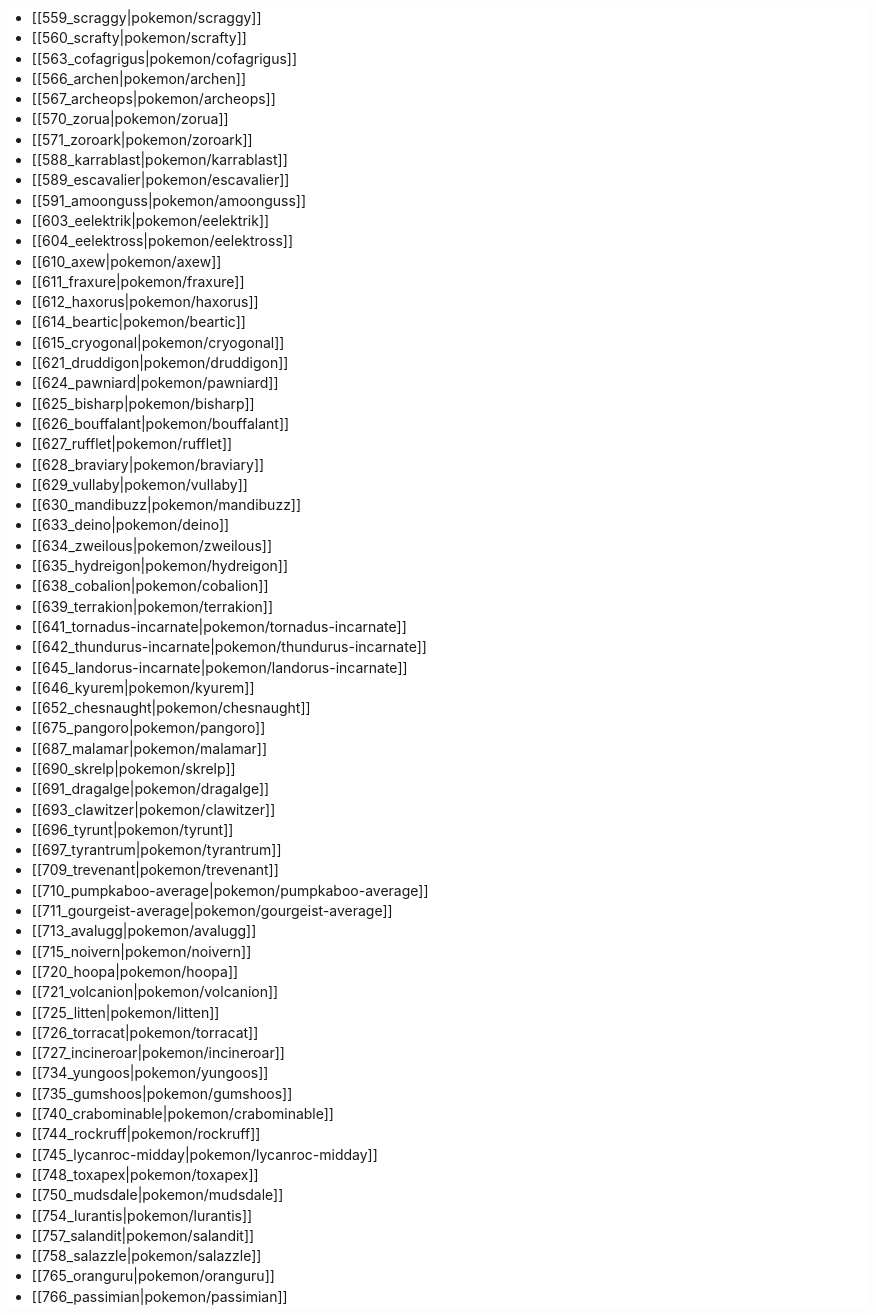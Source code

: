 - [[559_scraggy|pokemon/scraggy]]
- [[560_scrafty|pokemon/scrafty]]
- [[563_cofagrigus|pokemon/cofagrigus]]
- [[566_archen|pokemon/archen]]
- [[567_archeops|pokemon/archeops]]
- [[570_zorua|pokemon/zorua]]
- [[571_zoroark|pokemon/zoroark]]
- [[588_karrablast|pokemon/karrablast]]
- [[589_escavalier|pokemon/escavalier]]
- [[591_amoonguss|pokemon/amoonguss]]
- [[603_eelektrik|pokemon/eelektrik]]
- [[604_eelektross|pokemon/eelektross]]
- [[610_axew|pokemon/axew]]
- [[611_fraxure|pokemon/fraxure]]
- [[612_haxorus|pokemon/haxorus]]
- [[614_beartic|pokemon/beartic]]
- [[615_cryogonal|pokemon/cryogonal]]
- [[621_druddigon|pokemon/druddigon]]
- [[624_pawniard|pokemon/pawniard]]
- [[625_bisharp|pokemon/bisharp]]
- [[626_bouffalant|pokemon/bouffalant]]
- [[627_rufflet|pokemon/rufflet]]
- [[628_braviary|pokemon/braviary]]
- [[629_vullaby|pokemon/vullaby]]
- [[630_mandibuzz|pokemon/mandibuzz]]
- [[633_deino|pokemon/deino]]
- [[634_zweilous|pokemon/zweilous]]
- [[635_hydreigon|pokemon/hydreigon]]
- [[638_cobalion|pokemon/cobalion]]
- [[639_terrakion|pokemon/terrakion]]
- [[641_tornadus-incarnate|pokemon/tornadus-incarnate]]
- [[642_thundurus-incarnate|pokemon/thundurus-incarnate]]
- [[645_landorus-incarnate|pokemon/landorus-incarnate]]
- [[646_kyurem|pokemon/kyurem]]
- [[652_chesnaught|pokemon/chesnaught]]
- [[675_pangoro|pokemon/pangoro]]
- [[687_malamar|pokemon/malamar]]
- [[690_skrelp|pokemon/skrelp]]
- [[691_dragalge|pokemon/dragalge]]
- [[693_clawitzer|pokemon/clawitzer]]
- [[696_tyrunt|pokemon/tyrunt]]
- [[697_tyrantrum|pokemon/tyrantrum]]
- [[709_trevenant|pokemon/trevenant]]
- [[710_pumpkaboo-average|pokemon/pumpkaboo-average]]
- [[711_gourgeist-average|pokemon/gourgeist-average]]
- [[713_avalugg|pokemon/avalugg]]
- [[715_noivern|pokemon/noivern]]
- [[720_hoopa|pokemon/hoopa]]
- [[721_volcanion|pokemon/volcanion]]
- [[725_litten|pokemon/litten]]
- [[726_torracat|pokemon/torracat]]
- [[727_incineroar|pokemon/incineroar]]
- [[734_yungoos|pokemon/yungoos]]
- [[735_gumshoos|pokemon/gumshoos]]
- [[740_crabominable|pokemon/crabominable]]
- [[744_rockruff|pokemon/rockruff]]
- [[745_lycanroc-midday|pokemon/lycanroc-midday]]
- [[748_toxapex|pokemon/toxapex]]
- [[750_mudsdale|pokemon/mudsdale]]
- [[754_lurantis|pokemon/lurantis]]
- [[757_salandit|pokemon/salandit]]
- [[758_salazzle|pokemon/salazzle]]
- [[765_oranguru|pokemon/oranguru]]
- [[766_passimian|pokemon/passimian]]
